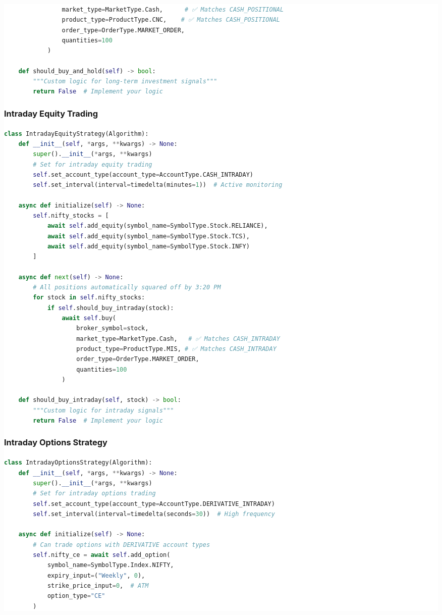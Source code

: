 ```python
                market_type=MarketType.Cash,      # ✅ Matches CASH_POSITIONAL
                product_type=ProductType.CNC,    # ✅ Matches CASH_POSITIONAL
                order_type=OrderType.MARKET_ORDER,
                quantities=100
            )

    def should_buy_and_hold(self) -> bool:
        """Custom logic for long-term investment signals"""
        return False  # Implement your logic
```

### Intraday Equity Trading

```python
class IntradayEquityStrategy(Algorithm):
    def __init__(self, *args, **kwargs) -> None:
        super().__init__(*args, **kwargs)
        # Set for intraday equity trading
        self.set_account_type(account_type=AccountType.CASH_INTRADAY)
        self.set_interval(interval=timedelta(minutes=1))  # Active monitoring

    async def initialize(self) -> None:
        self.nifty_stocks = [
            await self.add_equity(symbol_name=SymbolType.Stock.RELIANCE),
            await self.add_equity(symbol_name=SymbolType.Stock.TCS),
            await self.add_equity(symbol_name=SymbolType.Stock.INFY)
        ]

    async def next(self) -> None:
        # All positions automatically squared off by 3:20 PM
        for stock in self.nifty_stocks:
            if self.should_buy_intraday(stock):
                await self.buy(
                    broker_symbol=stock,
                    market_type=MarketType.Cash,   # ✅ Matches CASH_INTRADAY
                    product_type=ProductType.MIS, # ✅ Matches CASH_INTRADAY
                    order_type=OrderType.MARKET_ORDER,
                    quantities=100
                )

    def should_buy_intraday(self, stock) -> bool:
        """Custom logic for intraday signals"""
        return False  # Implement your logic
```

### Intraday Options Strategy

```python
class IntradayOptionsStrategy(Algorithm):
    def __init__(self, *args, **kwargs) -> None:
        super().__init__(*args, **kwargs)
        # Set for intraday options trading
        self.set_account_type(account_type=AccountType.DERIVATIVE_INTRADAY)
        self.set_interval(interval=timedelta(seconds=30))  # High frequency

    async def initialize(self) -> None:
        # Can trade options with DERIVATIVE account types
        self.nifty_ce = await self.add_option(
            symbol_name=SymbolType.Index.NIFTY,
            expiry_input=("Weekly", 0),
            strike_price_input=0,  # ATM
            option_type="CE"
        )

```